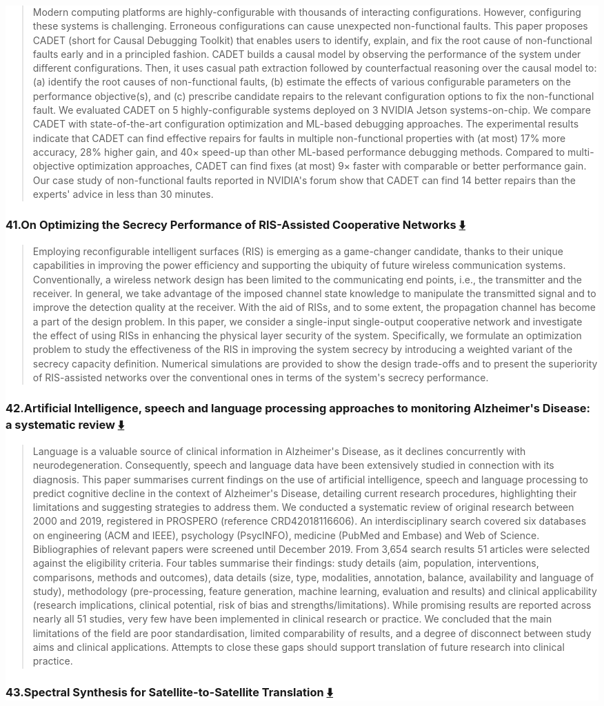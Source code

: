 >  Modern computing platforms are highly-configurable with thousands of interacting configurations. However, configuring these systems is challenging. Erroneous configurations can cause unexpected non-functional faults. This paper proposes CADET (short for Causal Debugging Toolkit) that enables users to identify, explain, and fix the root cause of non-functional faults early and in a principled fashion. CADET builds a causal model by observing the performance of the system under different configurations. Then, it uses casual path extraction followed by counterfactual reasoning over the causal model to: (a) identify the root causes of non-functional faults, (b) estimate the effects of various configurable parameters on the performance objective(s), and (c) prescribe candidate repairs to the relevant configuration options to fix the non-functional fault. We evaluated CADET on 5 highly-configurable systems deployed on 3 NVIDIA Jetson systems-on-chip. We compare CADET with state-of-the-art configuration optimization and ML-based debugging approaches. The experimental results indicate that CADET can find effective repairs for faults in multiple non-functional properties with (at most) 17% more accuracy, 28% higher gain, and $40\times$ speed-up than other ML-based performance debugging methods. Compared to multi-objective optimization approaches, CADET can find fixes (at most) $9\times$ faster with comparable or better performance gain. Our case study of non-functional faults reported in NVIDIA's forum show that CADET can find $14%$ better repairs than the experts' advice in less than 30 minutes.      
### 41.On Optimizing the Secrecy Performance of RIS-Assisted Cooperative Networks  [ :arrow_down: ](https://arxiv.org/pdf/2010.06052.pdf)
>  Employing reconfigurable intelligent surfaces (RIS) is emerging as a game-changer candidate, thanks to their unique capabilities in improving the power efficiency and supporting the ubiquity of future wireless communication systems. Conventionally, a wireless network design has been limited to the communicating end points, i.e., the transmitter and the receiver. In general, we take advantage of the imposed channel state knowledge to manipulate the transmitted signal and to improve the detection quality at the receiver. With the aid of RISs, and to some extent, the propagation channel has become a part of the design problem. In this paper, we consider a single-input single-output cooperative network and investigate the effect of using RISs in enhancing the physical layer security of the system. Specifically, we formulate an optimization problem to study the effectiveness of the RIS in improving the system secrecy by introducing a weighted variant of the secrecy capacity definition. Numerical simulations are provided to show the design trade-offs and to present the superiority of RIS-assisted networks over the conventional ones in terms of the system's secrecy performance.      
### 42.Artificial Intelligence, speech and language processing approaches to monitoring Alzheimer's Disease: a systematic review  [ :arrow_down: ](https://arxiv.org/pdf/2010.06047.pdf)
>  Language is a valuable source of clinical information in Alzheimer's Disease, as it declines concurrently with neurodegeneration. Consequently, speech and language data have been extensively studied in connection with its diagnosis. This paper summarises current findings on the use of artificial intelligence, speech and language processing to predict cognitive decline in the context of Alzheimer's Disease, detailing current research procedures, highlighting their limitations and suggesting strategies to address them. We conducted a systematic review of original research between 2000 and 2019, registered in PROSPERO (reference CRD42018116606). An interdisciplinary search covered six databases on engineering (ACM and IEEE), psychology (PsycINFO), medicine (PubMed and Embase) and Web of Science. Bibliographies of relevant papers were screened until December 2019. From 3,654 search results 51 articles were selected against the eligibility criteria. Four tables summarise their findings: study details (aim, population, interventions, comparisons, methods and outcomes), data details (size, type, modalities, annotation, balance, availability and language of study), methodology (pre-processing, feature generation, machine learning, evaluation and results) and clinical applicability (research implications, clinical potential, risk of bias and strengths/limitations). While promising results are reported across nearly all 51 studies, very few have been implemented in clinical research or practice. We concluded that the main limitations of the field are poor standardisation, limited comparability of results, and a degree of disconnect between study aims and clinical applications. Attempts to close these gaps should support translation of future research into clinical practice.      
### 43.Spectral Synthesis for Satellite-to-Satellite Translation  [ :arrow_down: ](https://arxiv.org/pdf/2010.06045.pdf)